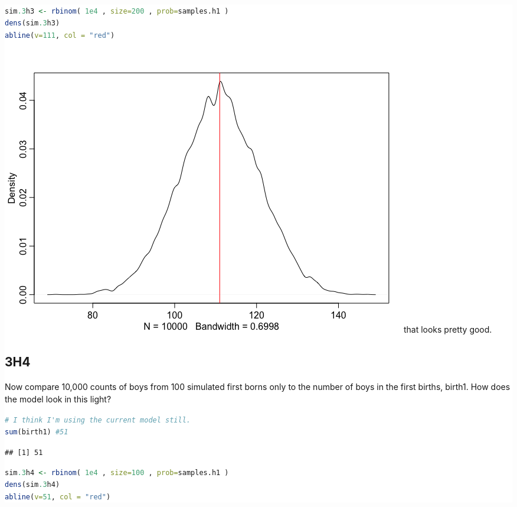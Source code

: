 
```r
sim.3h3 <- rbinom( 1e4 , size=200 , prob=samples.h1 )
dens(sim.3h3)
abline(v=111, col = "red")
```

![](Chapter-03_2016-09-20_files/figure-html/unnamed-chunk-17-1.png)
that looks pretty good.

## 3H4
Now compare 10,000 counts of boys from 100 simulated first borns only to the number of boys
in the first births, birth1. How does the model look in this light?

```r
# I think I'm using the current model still. 
sum(birth1) #51
```

```
## [1] 51
```

```r
sim.3h4 <- rbinom( 1e4 , size=100 , prob=samples.h1 )
dens(sim.3h4)
abline(v=51, col = "red")
```
